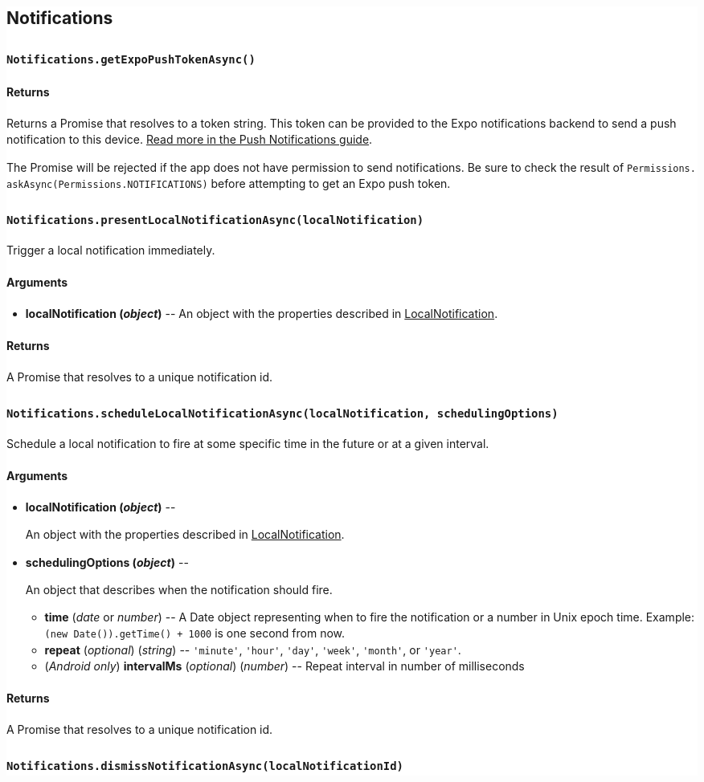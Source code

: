 ## Notifications

### `Notifications.getExpoPushTokenAsync()`

#### Returns

Returns a Promise that resolves to a token string. This token can be provided to the Expo notifications backend to send a push notification to this device. [Read more in the Push Notifications guide](../../guides/push-notifications/#push-notifications).

The Promise will be rejected if the app does not have permission to send notifications. Be sure to check the result of `Permissions.askAsync(Permissions.NOTIFICATIONS)` before attempting to get an Expo push token.

### `Notifications.presentLocalNotificationAsync(localNotification)`

Trigger a local notification immediately.

#### Arguments

- **localNotification (_object_)** -- An object with the properties described in [LocalNotification](#LocalNotification).

#### Returns

A Promise that resolves to a unique notification id.

### `Notifications.scheduleLocalNotificationAsync(localNotification, schedulingOptions)`

Schedule a local notification to fire at some specific time in the future or at a given interval.

#### Arguments

- **localNotification (_object_)** --

  An object with the properties described in [LocalNotification](#LocalNotification).

- **schedulingOptions (_object_)** --

  An object that describes when the notification should fire.

  - **time** (_date_ or _number_) -- A Date object representing when to fire the notification or a number in Unix epoch time. Example: `(new Date()).getTime() + 1000` is one second from now.
  - **repeat** (_optional_) (_string_) -- `'minute'`, `'hour'`, `'day'`, `'week'`, `'month'`, or `'year'`.
  - (_Android only_) **intervalMs** (_optional_) (_number_) -- Repeat interval in number of milliseconds

#### Returns

A Promise that resolves to a unique notification id.

### `Notifications.dismissNotificationAsync(localNotificationId)`

